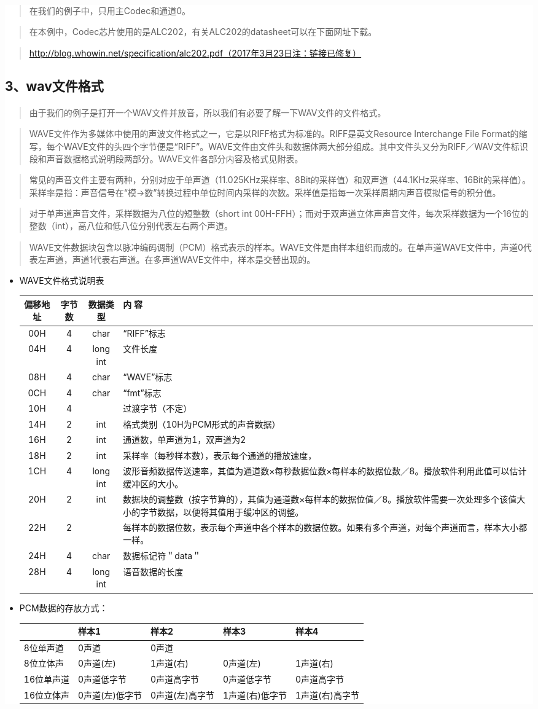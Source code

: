 > 在我们的例子中，只用主Codec和通道0。

> 在本例中，Codec芯片使用的是ALC202，有关ALC202的datasheet可以在下面网址下载。

> http://blog.whowin.net/specification/alc202.pdf（2017年3月23日注：链接已修复）

## 3、wav文件格式

> 由于我们的例子是打开一个WAV文件并放音，所以我们有必要了解一下WAV文件的文件格式。

> WAVE文件作为多媒体中使用的声波文件格式之一，它是以RIFF格式为标准的。RIFF是英文Resource Interchange File Format的缩写，每个WAVE文件的头四个字节便是“RIFF”。WAVE文件由文件头和数据体两大部分组成。其中文件头又分为RIFF／WAV文件标识段和声音数据格式说明段两部分。WAVE文件各部分内容及格式见附表。

> 常见的声音文件主要有两种，分别对应于单声道（11.025KHz采样率、8Bit的采样值）和双声道（44.1KHz采样率、16Bit的采样值）。采样率是指：声音信号在“模→数”转换过程中单位时间内采样的次数。采样值是指每一次采样周期内声音模拟信号的积分值。

> 对于单声道声音文件，采样数据为八位的短整数（short int 00H-FFH）；而对于双声道立体声声音文件，每次采样数据为一个16位的整数（int），高八位和低八位分别代表左右两个声道。

> WAVE文件数据块包含以脉冲编码调制（PCM）格式表示的样本。WAVE文件是由样本组织而成的。在单声道WAVE文件中，声道0代表左声道，声道1代表右声道。在多声道WAVE文件中，样本是交替出现的。 

* WAVE文件格式说明表

  | 偏移地址 | 字节数 | 数据类型 | 内 容 |
  |:--------:|:------:|:--------:|:------|
  |00H|4|char|“RIFF”标志|
  |04H|4|long int|文件长度|
  |08H|4|char|“WAVE”标志
  |0CH|4|char|“fmt”标志
  |10H|4|| 过渡字节（不定）
  |14H|2|int| 格式类别（10H为PCM形式的声音数据）
  |16H|2|int| 通道数，单声道为1，双声道为2
  |18H|2|int| 采样率（每秒样本数），表示每个通道的播放速度，|
  |1CH|4|long int| 波形音频数据传送速率，其值为通道数×每秒数据位数×每样本的数据位数／8。播放软件利用此值可以估计缓冲区的大小。|
  |20H|2|int| 数据块的调整数（按字节算的），其值为通道数×每样本的数据位值／8。播放软件需要一次处理多个该值大小的字节数据，以便将其值用于缓冲区的调整。|
  |22H|2|| 每样本的数据位数，表示每个声道中各个样本的数据位数。如果有多个声道，对每个声道而言，样本大小都一样。|
  |24H|4|char| 数据标记符＂data＂|
  |28H|4|long int| 语音数据的长度|

* PCM数据的存放方式：

  |  |样本1|样本2|样本3|样本4|
  |:--|:--|:--|:--|:--|
  | 8位单声道 | 0声道 | 0声道|||
  | 8位立体声 | 0声道(左) | 1声道(右) | 0声道(左) | 1声道(右) |
  | 16位单声道 | 0声道低字节 | 0声道高字节 | 0声道低字节 | 0声道高字节 |
  | 16位立体声 | 0声道(左)低字节 | 0声道(左)高字节 | 1声道(右)低字节 | 1声道(右)高字节 |
